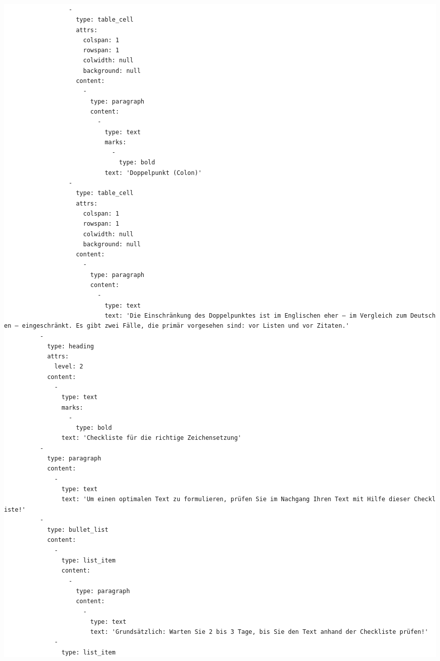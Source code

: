                       -
                        type: table_cell
                        attrs:
                          colspan: 1
                          rowspan: 1
                          colwidth: null
                          background: null
                        content:
                          -
                            type: paragraph
                            content:
                              -
                                type: text
                                marks:
                                  -
                                    type: bold
                                text: 'Doppelpunkt (Colon)'
                      -
                        type: table_cell
                        attrs:
                          colspan: 1
                          rowspan: 1
                          colwidth: null
                          background: null
                        content:
                          -
                            type: paragraph
                            content:
                              -
                                type: text
                                text: 'Die Einschränkung des Doppelpunktes ist im Englischen eher – im Vergleich zum Deutschen – eingeschränkt. Es gibt zwei Fälle, die primär vorgesehen sind: vor Listen und vor Zitaten.'
              -
                type: heading
                attrs:
                  level: 2
                content:
                  -
                    type: text
                    marks:
                      -
                        type: bold
                    text: 'Checkliste für die richtige Zeichensetzung'
              -
                type: paragraph
                content:
                  -
                    type: text
                    text: 'Um einen optimalen Text zu formulieren, prüfen Sie im Nachgang Ihren Text mit Hilfe dieser Checkliste!'
              -
                type: bullet_list
                content:
                  -
                    type: list_item
                    content:
                      -
                        type: paragraph
                        content:
                          -
                            type: text
                            text: 'Grundsätzlich: Warten Sie 2 bis 3 Tage, bis Sie den Text anhand der Checkliste prüfen!'
                  -
                    type: list_item